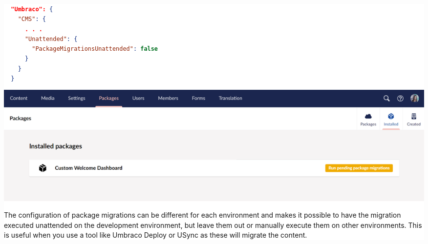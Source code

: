 ```json
  "Umbraco": {
    "CMS": {
      . . .
      "Unattended": {
        "PackageMigrationsUnattended": false
      }
    }
  }
```

![Attended package install](images/package-install-attended.png)

The configuration of package migrations can be different for each environment and makes it possible to have the migration executed unattended on the development environment, but leave them out or manually execute them on other environments. This is useful when you use a tool like Umbraco Deploy or USync as these will migrate the content.